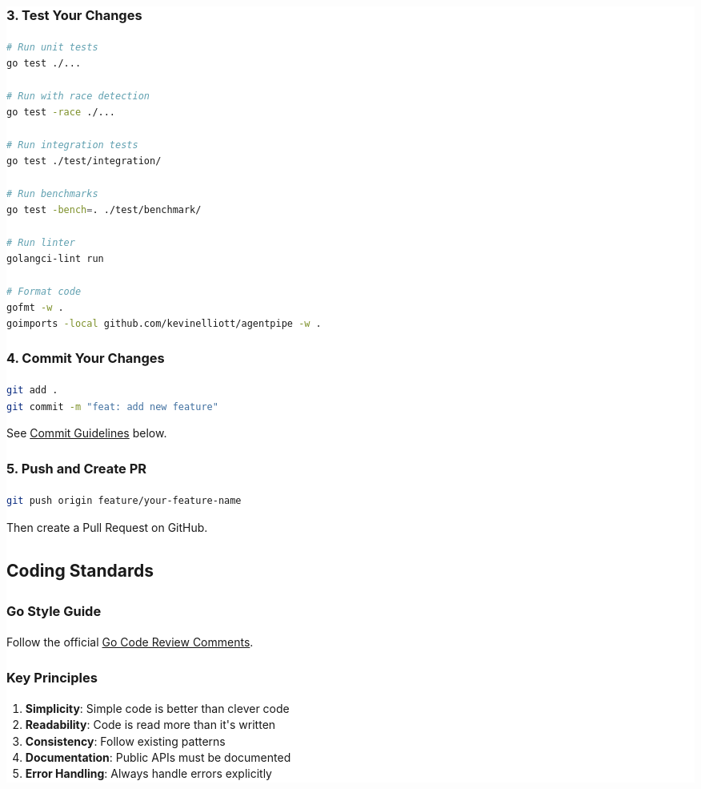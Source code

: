 ### 3. Test Your Changes

```bash
# Run unit tests
go test ./...

# Run with race detection
go test -race ./...

# Run integration tests
go test ./test/integration/

# Run benchmarks
go test -bench=. ./test/benchmark/

# Run linter
golangci-lint run

# Format code
gofmt -w .
goimports -local github.com/kevinelliott/agentpipe -w .
```

### 4. Commit Your Changes

```bash
git add .
git commit -m "feat: add new feature"
```

See [Commit Guidelines](#commit-guidelines) below.

### 5. Push and Create PR

```bash
git push origin feature/your-feature-name
```

Then create a Pull Request on GitHub.

## Coding Standards

### Go Style Guide

Follow the official [Go Code Review Comments](https://github.com/golang/go/wiki/CodeReviewComments).

### Key Principles

1. **Simplicity**: Simple code is better than clever code
2. **Readability**: Code is read more than it's written
3. **Consistency**: Follow existing patterns
4. **Documentation**: Public APIs must be documented
5. **Error Handling**: Always handle errors explicitly
